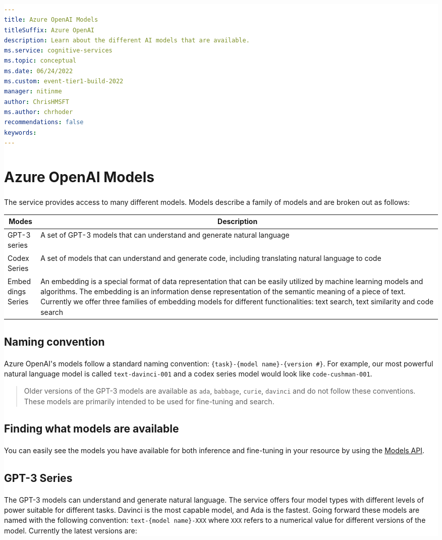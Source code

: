 ```yaml
---
title: Azure OpenAI Models
titleSuffix: Azure OpenAI
description: Learn about the different AI models that are available. 
ms.service: cognitive-services
ms.topic: conceptual 
ms.date: 06/24/2022
ms.custom: event-tier1-build-2022
manager: nitinme
author: ChrisHMSFT
ms.author: chrhoder
recommendations: false
keywords: 
---
```


# Azure OpenAI Models

The service provides access to many different models. Models describe a family of models and are broken out as follows:

|Modes | Description|
|--|--|
| GPT-3 series | A set of GPT-3 models that can understand and generate natural language |
| Codex Series | A set of models that can understand and generate code, including translating natural language to code |
| Embeddings Series | An embedding is a special format of data representation that can be easily utilized by machine learning models and algorithms. The embedding is an information dense representation of the semantic meaning of a piece of text. Currently we offer three families of embedding models for different functionalities: text search, text similarity and code search |

## Naming convention

Azure OpenAI's models follow a standard naming convention: `{task}-{model name}-{version #}`. For example, our most powerful natural language model is called `text-davinci-001` and a codex series model would look like `code-cushman-001`.

> Older versions of the GPT-3 models are available as `ada`, `babbage`, `curie`, `davinci` and do not follow these conventions. These models are primarily intended to be used for fine-tuning and search.

## Finding what models are available

You can easily see the models you have available for both inference and fine-tuning in your resource by using the [Models API](../reference.md#models).


## GPT-3 Series

The GPT-3 models can understand and generate natural language. The service offers four model types with different levels of power suitable for different tasks. Davinci is the most capable model, and Ada is the fastest. Going forward these models are named with the following convention: `text-{model name}-XXX` where `XXX` refers to a numerical value for different versions of the model. Currently the latest versions are:

